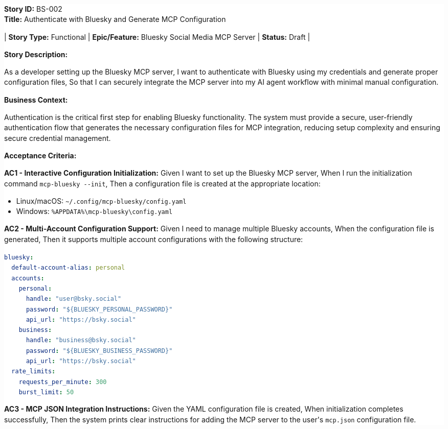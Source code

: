 **Story ID:** BS-002  
**Title:** Authenticate with Bluesky and Generate MCP Configuration  

| **Story Type:** Functional |
**Epic/Feature:** Bluesky Social Media MCP Server
| **Status:** Draft |

**Story Description:**

As a developer setting up the Bluesky MCP server,
I want to authenticate with Bluesky using my credentials and generate proper configuration files,
So that I can securely integrate the MCP server into my AI agent workflow with minimal manual configuration.

**Business Context:**

Authentication is the critical first step for enabling Bluesky functionality. The system must provide a secure, user-friendly authentication flow that generates the necessary configuration files for MCP integration, reducing setup complexity and ensuring secure credential management.

**Acceptance Criteria:**

**AC1 - Interactive Configuration Initialization:**
Given I want to set up the Bluesky MCP server,
When I run the initialization command `mcp-bluesky --init`,
Then a configuration file is created at the appropriate location:
- Linux/macOS: `~/.config/mcp-bluesky/config.yaml`
- Windows: `%APPDATA%\mcp-bluesky\config.yaml`

**AC2 - Multi-Account Configuration Support:**
Given I need to manage multiple Bluesky accounts,
When the configuration file is generated,
Then it supports multiple account configurations with the following structure:
```yaml
bluesky:
  default-account-alias: personal
  accounts:
    personal:
      handle: "user@bsky.social"
      password: "${BLUESKY_PERSONAL_PASSWORD}"
      api_url: "https://bsky.social"
    business:
      handle: "business@bsky.social" 
      password: "${BLUESKY_BUSINESS_PASSWORD}"
      api_url: "https://bsky.social"
  rate_limits:
    requests_per_minute: 300
    burst_limit: 50
```

**AC3 - MCP JSON Integration Instructions:**
Given the YAML configuration file is created,
When initialization completes successfully,
Then the system prints clear instructions for adding the MCP server to the user's `mcp.json` configuration file.
